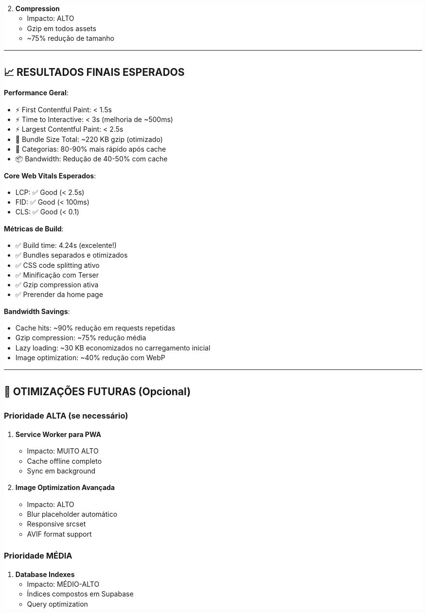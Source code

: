 2. **Compression**
   - Impacto: ALTO
   - Gzip em todos assets
   - ~75% redução de tamanho

---

## 📈 RESULTADOS FINAIS ESPERADOS

**Performance Geral**:
- ⚡ First Contentful Paint: < 1.5s
- ⚡ Time to Interactive: < 3s (melhoria de ~500ms)
- ⚡ Largest Contentful Paint: < 2.5s
- 💾 Bundle Size Total: ~220 KB gzip (otimizado)
- 🚀 Categorias: 80-90% mais rápido após cache
- 📦 Bandwidth: Redução de 40-50% com cache

**Core Web Vitals Esperados**:
- LCP: ✅ Good (< 2.5s)
- FID: ✅ Good (< 100ms)
- CLS: ✅ Good (< 0.1)

**Métricas de Build**:
- ✅ Build time: 4.24s (excelente!)
- ✅ Bundles separados e otimizados
- ✅ CSS code splitting ativo
- ✅ Minificação com Terser
- ✅ Gzip compression ativa
- ✅ Prerender da home page

**Bandwidth Savings**:
- Cache hits: ~90% redução em requests repetidas
- Gzip compression: ~75% redução média
- Lazy loading: ~30 KB economizados no carregamento inicial
- Image optimization: ~40% redução com WebP

---

## 🎯 OTIMIZAÇÕES FUTURAS (Opcional)

### Prioridade ALTA (se necessário)
1. **Service Worker para PWA**
   - Impacto: MUITO ALTO
   - Cache offline completo
   - Sync em background

2. **Image Optimization Avançada**
   - Impacto: ALTO
   - Blur placeholder automático
   - Responsive srcset
   - AVIF format support

### Prioridade MÉDIA
1. **Database Indexes**
   - Impacto: MÉDIO-ALTO
   - Índices compostos em Supabase
   - Query optimization
